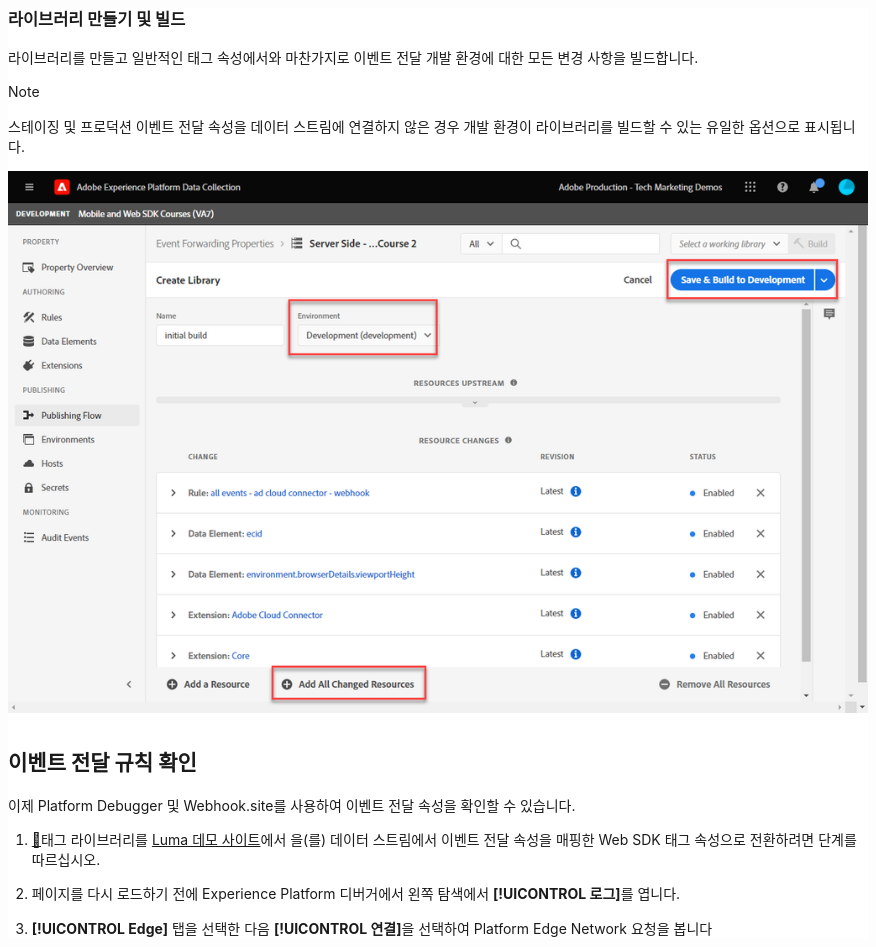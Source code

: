 ### 라이브러리 만들기 및 빌드

라이브러리를 만들고 일반적인 태그 속성에서와 마찬가지로 이벤트 전달 개발 환경에 대한 모든 변경 사항을 빌드합니다.

>[!NOTE]
>
>스테이징 및 프로덕션 이벤트 전달 속성을 데이터 스트림에 연결하지 않은 경우 개발 환경이 라이브러리를 빌드할 수 있는 유일한 옵션으로 표시됩니다.

![이벤트 전달 규칙 저장](assets/event-forwarding-initial-build.png)

## 이벤트 전달 규칙 확인

이제 Platform Debugger 및 Webhook.site를 사용하여 이벤트 전달 속성을 확인할 수 있습니다.

1. [&#128279;](validate-with-debugger.md#use-the-experience-platform-debugger-to-map-to-your-tag-property)태그 라이브러리를 [Luma 데모 사이트](https://luma.enablementadobe.com/content/luma/us/en/men.html)에서 을(를) 데이터 스트림에서 이벤트 전달 속성을 매핑한 Web SDK 태그 속성으로 전환하려면 단계를 따르십시오.

1. 페이지를 다시 로드하기 전에 Experience Platform 디버거에서 왼쪽 탐색에서 **[!UICONTROL 로그]**&#x200B;를 엽니다.

1. **[!UICONTROL Edge]** 탭을 선택한 다음 **[!UICONTROL 연결]**&#x200B;을 선택하여 Platform Edge Network 요청을 봅니다
